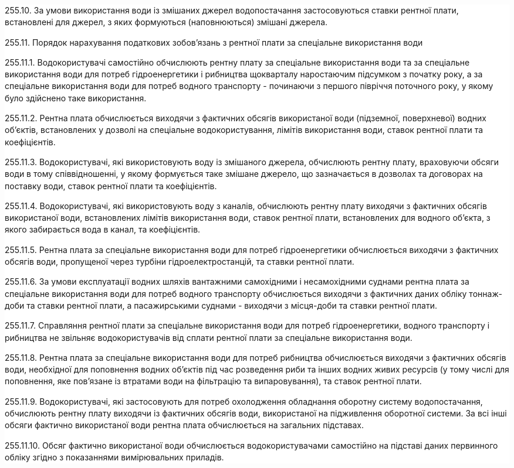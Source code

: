 255.10. За умови використання води із змішаних джерел водопостачання застосовуються ставки рентної плати, встановлені для джерел, з яких формуються (наповнюються) змішані джерела.

255.11. Порядок нарахування податкових зобов’язань з рентної плати за спеціальне використання води

255.11.1. Водокористувачі самостійно обчислюють рентну плату за спеціальне використання води та за спеціальне використання води для потреб гідроенергетики і рибництва щокварталу наростаючим підсумком з початку року, а за спеціальне використання води для потреб водного транспорту - починаючи з першого півріччя поточного року, у якому було здійснено таке використання.

255.11.2. Рентна плата обчислюється виходячи з фактичних обсягів використаної води (підземної, поверхневої) водних об’єктів, встановлених у дозволі на спеціальне водокористування, лімітів використання води, ставок рентної плати та коефіцієнтів.

255.11.3. Водокористувачі, які використовують воду із змішаного джерела, обчислюють рентну плату, враховуючи обсяги води в тому співвідношенні, у якому формується таке змішане джерело, що зазначається в дозволах та договорах на поставку води, ставок рентної плати та коефіцієнтів.

255.11.4. Водокористувачі, які використовують воду з каналів, обчислюють рентну плату виходячи з фактичних обсягів використаної води, встановлених лімітів використання води, ставок рентної плати, встановлених для водного об’єкта, з якого забирається вода в канал, та коефіцієнтів.

255.11.5. Рентна плата за спеціальне використання води для потреб гідроенергетики обчислюється виходячи з фактичних обсягів води, пропущеної через турбіни гідроелектростанцій, та ставки рентної плати.

255.11.6. За умови експлуатації водних шляхів вантажними самохідними і несамохідними суднами рентна плата за спеціальне використання води для потреб водного транспорту обчислюється виходячи з фактичних даних обліку тоннаж-доби та ставки рентної плати, а пасажирськими суднами - виходячи з місця-доби та ставки рентної плати.

255.11.7. Справляння рентної плати за спеціальне використання води для потреб гідроенергетики, водного транспорту і рибництва не звільняє водокористувачів від сплати рентної плати за спеціальне використання води.

255.11.8. Рентна плата за спеціальне використання води для потреб рибництва обчислюється виходячи з фактичних обсягів води, необхідної для поповнення водних об’єктів під час розведення риби та інших водних живих ресурсів (у тому числі для поповнення, яке пов’язане із втратами води на фільтрацію та випаровування), та ставок рентної плати.

255.11.9. Водокористувачі, які застосовують для потреб охолодження обладнання оборотну систему водопостачання, обчислюють рентну плату виходячи із фактичних обсягів води, використаної на підживлення оборотної системи. За всі інші обсяги фактично використаної води рентна плата обчислюється на загальних підставах.

255.11.10. Обсяг фактично використаної води обчислюється водокористувачами самостійно на підставі даних первинного обліку згідно з показаннями вимірювальних приладів.

